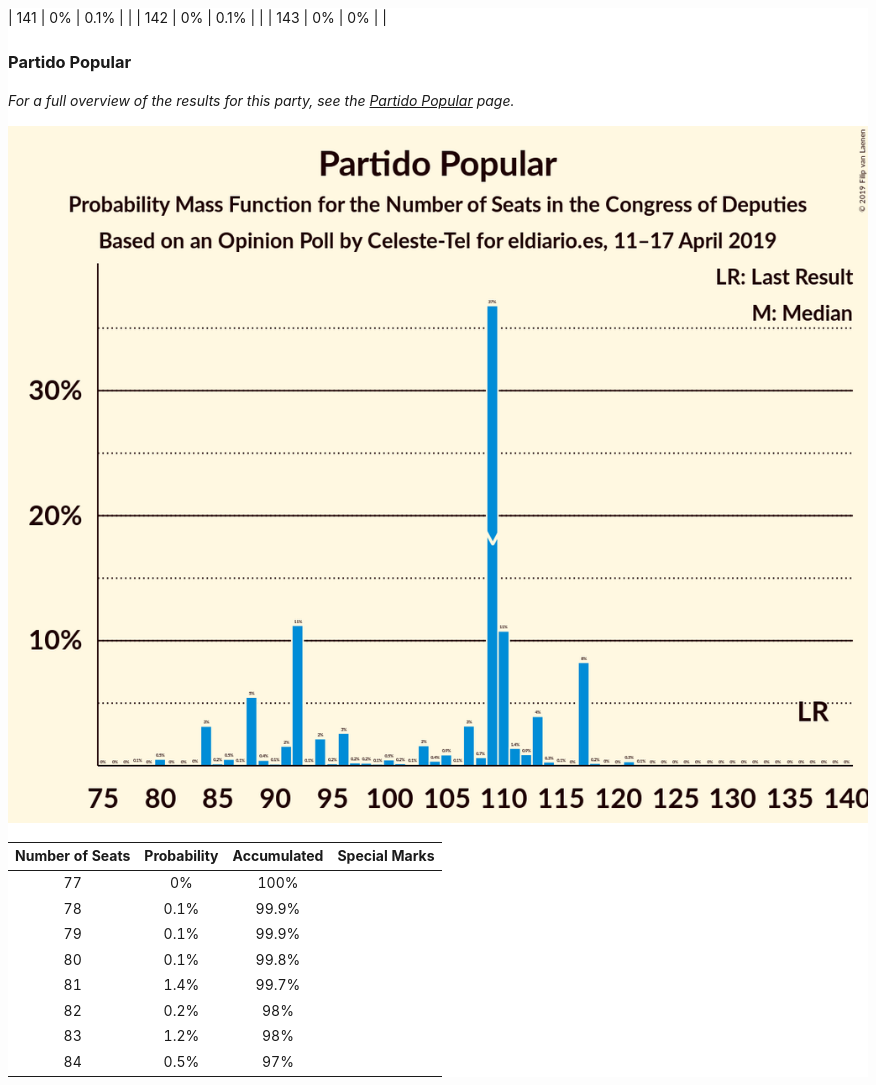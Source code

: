 | 141 | 0% | 0.1% |  |
| 142 | 0% | 0.1% |  |
| 143 | 0% | 0% |  |

### Partido Popular

*For a full overview of the results for this party, see the [Partido Popular](party-partidopopular.html) page.*

![Graph with seats probability mass function not yet produced](2019-04-17-Celeste-Tel-seats-pmf-partidopopular.png "Seats Probability Mass Function")

| Number of Seats | Probability | Accumulated | Special Marks |
|:---------------:|:-----------:|:-----------:|:-------------:|
| 77 | 0% | 100% |  |
| 78 | 0.1% | 99.9% |  |
| 79 | 0.1% | 99.9% |  |
| 80 | 0.1% | 99.8% |  |
| 81 | 1.4% | 99.7% |  |
| 82 | 0.2% | 98% |  |
| 83 | 1.2% | 98% |  |
| 84 | 0.5% | 97% |  |